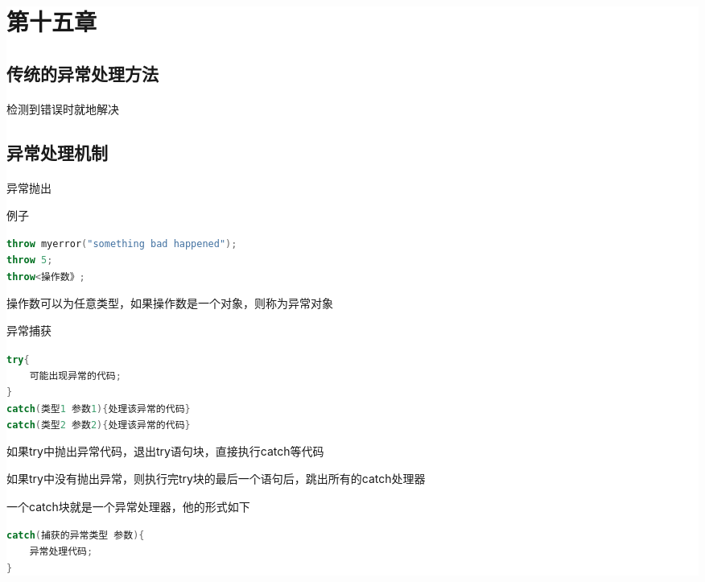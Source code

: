 # 第十五章

## 传统的异常处理方法

检测到错误时就地解决

## 异常处理机制

异常抛出

例子

```c++
throw myerror("something bad happened");
throw 5;
throw<操作数》;
```

操作数可以为任意类型，如果操作数是一个对象，则称为异常对象

异常捕获

```c++
try{
    可能出现异常的代码;
}
catch(类型1 参数1){处理该异常的代码}
catch(类型2 参数2){处理该异常的代码}
```

如果try中抛出异常代码，退出try语句块，直接执行catch等代码

如果try中没有抛出异常，则执行完try块的最后一个语句后，跳出所有的catch处理器

一个catch块就是一个异常处理器，他的形式如下

```c++
catch(捕获的异常类型 参数){
    异常处理代码;
}
```

